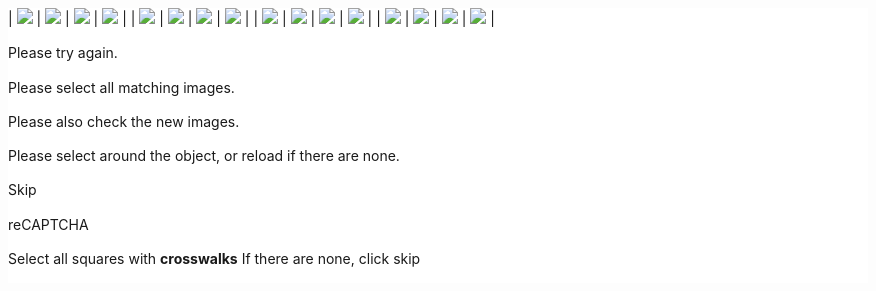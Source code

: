 | ![](https://www.google.com/recaptcha/api2/payload?p=06AFcWeA7Y_yJFj5e33mHcD04BEdh0qAIxOv7xvDfofX68wuJaQO2N8HTL2zaR2Wd0JPZ3kjvpRUG_ZDLaxZihmBVKjuMAd2OgKv0IwVQbp8wMfHmgjvYa_hdvgwWqBgnf642GdDyswRGomWM9aV0tpP5oNVZkcGc2c1KWcaTBO4eguWs1_vKmOwcgZpbTUba1yxOVG2WRzOgWc2EfNYV6Iw5Cu20i4ngZ3A&k=6LeIQvYhAAAAAPeN8aXSjTMeCPC7qOCIEZE1_QI4) | ![](https://www.google.com/recaptcha/api2/payload?p=06AFcWeA7Y_yJFj5e33mHcD04BEdh0qAIxOv7xvDfofX68wuJaQO2N8HTL2zaR2Wd0JPZ3kjvpRUG_ZDLaxZihmBVKjuMAd2OgKv0IwVQbp8wMfHmgjvYa_hdvgwWqBgnf642GdDyswRGomWM9aV0tpP5oNVZkcGc2c1KWcaTBO4eguWs1_vKmOwcgZpbTUba1yxOVG2WRzOgWc2EfNYV6Iw5Cu20i4ngZ3A&k=6LeIQvYhAAAAAPeN8aXSjTMeCPC7qOCIEZE1_QI4) | ![](https://www.google.com/recaptcha/api2/payload?p=06AFcWeA7Y_yJFj5e33mHcD04BEdh0qAIxOv7xvDfofX68wuJaQO2N8HTL2zaR2Wd0JPZ3kjvpRUG_ZDLaxZihmBVKjuMAd2OgKv0IwVQbp8wMfHmgjvYa_hdvgwWqBgnf642GdDyswRGomWM9aV0tpP5oNVZkcGc2c1KWcaTBO4eguWs1_vKmOwcgZpbTUba1yxOVG2WRzOgWc2EfNYV6Iw5Cu20i4ngZ3A&k=6LeIQvYhAAAAAPeN8aXSjTMeCPC7qOCIEZE1_QI4) | ![](https://www.google.com/recaptcha/api2/payload?p=06AFcWeA7Y_yJFj5e33mHcD04BEdh0qAIxOv7xvDfofX68wuJaQO2N8HTL2zaR2Wd0JPZ3kjvpRUG_ZDLaxZihmBVKjuMAd2OgKv0IwVQbp8wMfHmgjvYa_hdvgwWqBgnf642GdDyswRGomWM9aV0tpP5oNVZkcGc2c1KWcaTBO4eguWs1_vKmOwcgZpbTUba1yxOVG2WRzOgWc2EfNYV6Iw5Cu20i4ngZ3A&k=6LeIQvYhAAAAAPeN8aXSjTMeCPC7qOCIEZE1_QI4) |
| ![](https://www.google.com/recaptcha/api2/payload?p=06AFcWeA7Y_yJFj5e33mHcD04BEdh0qAIxOv7xvDfofX68wuJaQO2N8HTL2zaR2Wd0JPZ3kjvpRUG_ZDLaxZihmBVKjuMAd2OgKv0IwVQbp8wMfHmgjvYa_hdvgwWqBgnf642GdDyswRGomWM9aV0tpP5oNVZkcGc2c1KWcaTBO4eguWs1_vKmOwcgZpbTUba1yxOVG2WRzOgWc2EfNYV6Iw5Cu20i4ngZ3A&k=6LeIQvYhAAAAAPeN8aXSjTMeCPC7qOCIEZE1_QI4) | ![](https://www.google.com/recaptcha/api2/payload?p=06AFcWeA7Y_yJFj5e33mHcD04BEdh0qAIxOv7xvDfofX68wuJaQO2N8HTL2zaR2Wd0JPZ3kjvpRUG_ZDLaxZihmBVKjuMAd2OgKv0IwVQbp8wMfHmgjvYa_hdvgwWqBgnf642GdDyswRGomWM9aV0tpP5oNVZkcGc2c1KWcaTBO4eguWs1_vKmOwcgZpbTUba1yxOVG2WRzOgWc2EfNYV6Iw5Cu20i4ngZ3A&k=6LeIQvYhAAAAAPeN8aXSjTMeCPC7qOCIEZE1_QI4) | ![](https://www.google.com/recaptcha/api2/payload?p=06AFcWeA7Y_yJFj5e33mHcD04BEdh0qAIxOv7xvDfofX68wuJaQO2N8HTL2zaR2Wd0JPZ3kjvpRUG_ZDLaxZihmBVKjuMAd2OgKv0IwVQbp8wMfHmgjvYa_hdvgwWqBgnf642GdDyswRGomWM9aV0tpP5oNVZkcGc2c1KWcaTBO4eguWs1_vKmOwcgZpbTUba1yxOVG2WRzOgWc2EfNYV6Iw5Cu20i4ngZ3A&k=6LeIQvYhAAAAAPeN8aXSjTMeCPC7qOCIEZE1_QI4) | ![](https://www.google.com/recaptcha/api2/payload?p=06AFcWeA7Y_yJFj5e33mHcD04BEdh0qAIxOv7xvDfofX68wuJaQO2N8HTL2zaR2Wd0JPZ3kjvpRUG_ZDLaxZihmBVKjuMAd2OgKv0IwVQbp8wMfHmgjvYa_hdvgwWqBgnf642GdDyswRGomWM9aV0tpP5oNVZkcGc2c1KWcaTBO4eguWs1_vKmOwcgZpbTUba1yxOVG2WRzOgWc2EfNYV6Iw5Cu20i4ngZ3A&k=6LeIQvYhAAAAAPeN8aXSjTMeCPC7qOCIEZE1_QI4) |
| ![](https://www.google.com/recaptcha/api2/payload?p=06AFcWeA7Y_yJFj5e33mHcD04BEdh0qAIxOv7xvDfofX68wuJaQO2N8HTL2zaR2Wd0JPZ3kjvpRUG_ZDLaxZihmBVKjuMAd2OgKv0IwVQbp8wMfHmgjvYa_hdvgwWqBgnf642GdDyswRGomWM9aV0tpP5oNVZkcGc2c1KWcaTBO4eguWs1_vKmOwcgZpbTUba1yxOVG2WRzOgWc2EfNYV6Iw5Cu20i4ngZ3A&k=6LeIQvYhAAAAAPeN8aXSjTMeCPC7qOCIEZE1_QI4) | ![](https://www.google.com/recaptcha/api2/payload?p=06AFcWeA7Y_yJFj5e33mHcD04BEdh0qAIxOv7xvDfofX68wuJaQO2N8HTL2zaR2Wd0JPZ3kjvpRUG_ZDLaxZihmBVKjuMAd2OgKv0IwVQbp8wMfHmgjvYa_hdvgwWqBgnf642GdDyswRGomWM9aV0tpP5oNVZkcGc2c1KWcaTBO4eguWs1_vKmOwcgZpbTUba1yxOVG2WRzOgWc2EfNYV6Iw5Cu20i4ngZ3A&k=6LeIQvYhAAAAAPeN8aXSjTMeCPC7qOCIEZE1_QI4) | ![](https://www.google.com/recaptcha/api2/payload?p=06AFcWeA7Y_yJFj5e33mHcD04BEdh0qAIxOv7xvDfofX68wuJaQO2N8HTL2zaR2Wd0JPZ3kjvpRUG_ZDLaxZihmBVKjuMAd2OgKv0IwVQbp8wMfHmgjvYa_hdvgwWqBgnf642GdDyswRGomWM9aV0tpP5oNVZkcGc2c1KWcaTBO4eguWs1_vKmOwcgZpbTUba1yxOVG2WRzOgWc2EfNYV6Iw5Cu20i4ngZ3A&k=6LeIQvYhAAAAAPeN8aXSjTMeCPC7qOCIEZE1_QI4) | ![](https://www.google.com/recaptcha/api2/payload?p=06AFcWeA7Y_yJFj5e33mHcD04BEdh0qAIxOv7xvDfofX68wuJaQO2N8HTL2zaR2Wd0JPZ3kjvpRUG_ZDLaxZihmBVKjuMAd2OgKv0IwVQbp8wMfHmgjvYa_hdvgwWqBgnf642GdDyswRGomWM9aV0tpP5oNVZkcGc2c1KWcaTBO4eguWs1_vKmOwcgZpbTUba1yxOVG2WRzOgWc2EfNYV6Iw5Cu20i4ngZ3A&k=6LeIQvYhAAAAAPeN8aXSjTMeCPC7qOCIEZE1_QI4) |
| ![](https://www.google.com/recaptcha/api2/payload?p=06AFcWeA7Y_yJFj5e33mHcD04BEdh0qAIxOv7xvDfofX68wuJaQO2N8HTL2zaR2Wd0JPZ3kjvpRUG_ZDLaxZihmBVKjuMAd2OgKv0IwVQbp8wMfHmgjvYa_hdvgwWqBgnf642GdDyswRGomWM9aV0tpP5oNVZkcGc2c1KWcaTBO4eguWs1_vKmOwcgZpbTUba1yxOVG2WRzOgWc2EfNYV6Iw5Cu20i4ngZ3A&k=6LeIQvYhAAAAAPeN8aXSjTMeCPC7qOCIEZE1_QI4) | ![](https://www.google.com/recaptcha/api2/payload?p=06AFcWeA7Y_yJFj5e33mHcD04BEdh0qAIxOv7xvDfofX68wuJaQO2N8HTL2zaR2Wd0JPZ3kjvpRUG_ZDLaxZihmBVKjuMAd2OgKv0IwVQbp8wMfHmgjvYa_hdvgwWqBgnf642GdDyswRGomWM9aV0tpP5oNVZkcGc2c1KWcaTBO4eguWs1_vKmOwcgZpbTUba1yxOVG2WRzOgWc2EfNYV6Iw5Cu20i4ngZ3A&k=6LeIQvYhAAAAAPeN8aXSjTMeCPC7qOCIEZE1_QI4) | ![](https://www.google.com/recaptcha/api2/payload?p=06AFcWeA7Y_yJFj5e33mHcD04BEdh0qAIxOv7xvDfofX68wuJaQO2N8HTL2zaR2Wd0JPZ3kjvpRUG_ZDLaxZihmBVKjuMAd2OgKv0IwVQbp8wMfHmgjvYa_hdvgwWqBgnf642GdDyswRGomWM9aV0tpP5oNVZkcGc2c1KWcaTBO4eguWs1_vKmOwcgZpbTUba1yxOVG2WRzOgWc2EfNYV6Iw5Cu20i4ngZ3A&k=6LeIQvYhAAAAAPeN8aXSjTMeCPC7qOCIEZE1_QI4) | ![](https://www.google.com/recaptcha/api2/payload?p=06AFcWeA7Y_yJFj5e33mHcD04BEdh0qAIxOv7xvDfofX68wuJaQO2N8HTL2zaR2Wd0JPZ3kjvpRUG_ZDLaxZihmBVKjuMAd2OgKv0IwVQbp8wMfHmgjvYa_hdvgwWqBgnf642GdDyswRGomWM9aV0tpP5oNVZkcGc2c1KWcaTBO4eguWs1_vKmOwcgZpbTUba1yxOVG2WRzOgWc2EfNYV6Iw5Cu20i4ngZ3A&k=6LeIQvYhAAAAAPeN8aXSjTMeCPC7qOCIEZE1_QI4) |

Please try again.

Please select all matching images.

Please also check the new images.

Please select around the object, or reload if there are none.

Skip

reCAPTCHA

Select all squares with **crosswalks** If there are none, click skip

|     |     |     |     |
| --- | --- | --- | --- |
